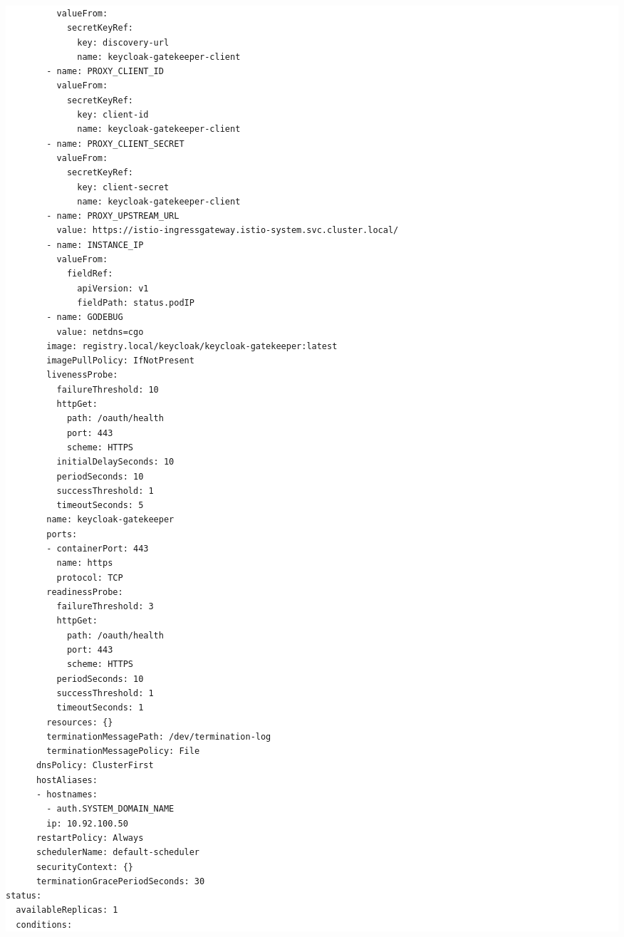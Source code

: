               valueFrom:
                secretKeyRef:
                  key: discovery-url
                  name: keycloak-gatekeeper-client
            - name: PROXY_CLIENT_ID
              valueFrom:
                secretKeyRef:
                  key: client-id
                  name: keycloak-gatekeeper-client
            - name: PROXY_CLIENT_SECRET
              valueFrom:
                secretKeyRef:
                  key: client-secret
                  name: keycloak-gatekeeper-client
            - name: PROXY_UPSTREAM_URL
              value: https://istio-ingressgateway.istio-system.svc.cluster.local/
            - name: INSTANCE_IP
              valueFrom:
                fieldRef:
                  apiVersion: v1
                  fieldPath: status.podIP
            - name: GODEBUG
              value: netdns=cgo
            image: registry.local/keycloak/keycloak-gatekeeper:latest
            imagePullPolicy: IfNotPresent
            livenessProbe:
              failureThreshold: 10
              httpGet:
                path: /oauth/health
                port: 443
                scheme: HTTPS
              initialDelaySeconds: 10
              periodSeconds: 10
              successThreshold: 1
              timeoutSeconds: 5
            name: keycloak-gatekeeper
            ports:
            - containerPort: 443
              name: https
              protocol: TCP
            readinessProbe:
              failureThreshold: 3
              httpGet:
                path: /oauth/health
                port: 443
                scheme: HTTPS
              periodSeconds: 10
              successThreshold: 1
              timeoutSeconds: 1
            resources: {}
            terminationMessagePath: /dev/termination-log
            terminationMessagePolicy: File
          dnsPolicy: ClusterFirst
          hostAliases:
          - hostnames:
            - auth.SYSTEM_DOMAIN_NAME
            ip: 10.92.100.50
          restartPolicy: Always
          schedulerName: default-scheduler
          securityContext: {}
          terminationGracePeriodSeconds: 30
    status:
      availableReplicas: 1
      conditions: